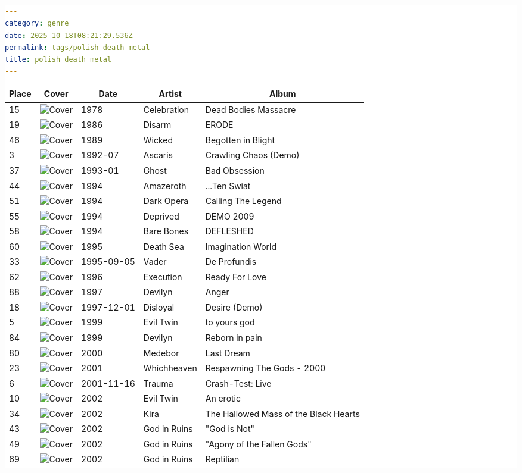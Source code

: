 ```yaml
---
category: genre
date: 2025-10-18T08:21:29.536Z
permalink: tags/polish-death-metal
title: polish death metal
---
```


| Place | Cover | Date | Artist | Album |
|---|---|---|---|---|
| 15 | ![Cover](https://i.discogs.com/DrDQxcHAQXTA8Mzj56MM1SvIUUNO_prYphL5PBPODFM/rs:fit/g:sm/q:40/h:150/w:150/czM6Ly9kaXNjb2dz/LWRhdGFiYXNlLWlt/YWdlcy9SLTI5MzYy/NzMtMTUxNDAzNDc2/Mi05NTA1LmpwZWc.jpeg) | 1978 | Celebration | Dead Bodies Massacre |
| 19 | ![Cover](https://i.discogs.com/DAHQvsF-Vz0FJ5Z8BwK-HAGYK3kvDB8EJ4WFTR6OKQQ/rs:fit/g:sm/q:40/h:150/w:150/czM6Ly9kaXNjb2dz/LWRhdGFiYXNlLWlt/YWdlcy9SLTE0NzE0/NjQtMTIyMjE5ODk4/OC5qcGVn.jpeg) | 1986 | Disarm | ERODE |
| 46 | ![Cover](https://i.discogs.com/0eW7GUGko8H1U2nr9CWBpFOlkUInXUZ4sKhRxHvTrGI/rs:fit/g:sm/q:40/h:150/w:150/czM6Ly9kaXNjb2dz/LWRhdGFiYXNlLWlt/YWdlcy9SLTE3MTE1/OTEyLTE2MTE2Nzk4/ODYtNTg2Mi5qcGVn.jpeg) | 1989 | Wicked | Begotten in Blight |
| 3 | ![Cover](https://i.discogs.com/LhPboju_RC97-BZJnDN4LWWwCabIhSJOtpK5vE26UA4/rs:fit/g:sm/q:40/h:150/w:150/czM6Ly9kaXNjb2dz/LWRhdGFiYXNlLWlt/YWdlcy9SLTIzODQw/ODc2LTE2NTc0NTA4/NjktODQ4Ni5qcGVn.jpeg) | 1992-07 | Ascaris | Crawling Chaos (Demo) |
| 37 | ![Cover](https://i.discogs.com/LYIAS6UE1yUy6BNY5_3opPGI6Rr6SvJciiv1P-vm4hU/rs:fit/g:sm/q:40/h:150/w:150/czM6Ly9kaXNjb2dz/LWRhdGFiYXNlLWlt/YWdlcy9SLTMxMTg2/MTctMTMxNjY0MDM2/OS5naWY.jpeg) | 1993-01 | Ghost | Bad Obsession |
| 44 | ![Cover](https://i.discogs.com/PP2wxqyPLRSdexcj2NVV9GBncU254PAjdt0xbIDsisw/rs:fit/g:sm/q:40/h:150/w:150/czM6Ly9kaXNjb2dz/LWRhdGFiYXNlLWlt/YWdlcy9SLTY2MTMw/ODUtMTQzODQxNzQz/Mi0yMDc2LmpwZWc.jpeg) | 1994 | Amazeroth | ...Ten Swiat |
| 51 | ![Cover](https://i.discogs.com/-8ueiomQ0HndRt2QS_K5EpiDFvL-MFlXt0ba_QcoHp4/rs:fit/g:sm/q:40/h:150/w:150/czM6Ly9kaXNjb2dz/LWRhdGFiYXNlLWlt/YWdlcy9SLTQ2MDMz/NTgtMTM2OTY2Njcx/Ny02NDIwLmpwZWc.jpeg) | 1994 | Dark Opera | Calling The Legend |
| 55 | ![Cover](https://i.discogs.com/J8gYS9FJIBNETb34mGTWApwSZqQnlVZ-Ydk5zyEOmQg/rs:fit/g:sm/q:40/h:150/w:150/czM6Ly9kaXNjb2dz/LWRhdGFiYXNlLWlt/YWdlcy9SLTExNzEx/OTkyLTE1MjExMzUx/MDAtMTU3My5qcGVn.jpeg) | 1994 | Deprived | DEMO 2009 |
| 58 | ![Cover](https://i.discogs.com/cbLUEM94mXUjYA5kj-l1KG3A-gsSkVHvH-SXhoydBH4/rs:fit/g:sm/q:40/h:150/w:150/czM6Ly9kaXNjb2dz/LWRhdGFiYXNlLWlt/YWdlcy9SLTM0MzA5/ODMtMTY3NjQxNDc1/My04OTg5LmpwZWc.jpeg) | 1994 | Bare Bones | DEFLESHED |
| 60 | ![Cover](https://i.discogs.com/DdEnHamsAaZEMckUB9Opbsmxjldso7YJUFhaohL32VY/rs:fit/g:sm/q:40/h:150/w:150/czM6Ly9kaXNjb2dz/LWRhdGFiYXNlLWlt/YWdlcy9SLTI4NjQ2/NDgtMTMyNTkyNjM5/Ny5qcGVn.jpeg) | 1995 | Death Sea | Imagination World |
| 33 | ![Cover](http://coverartarchive.org/release/f73b64ae-2f70-43e1-a064-8a011b2bed80/13143132694-250.jpg) | 1995-09-05 | Vader | De Profundis |
| 62 | ![Cover](https://i.discogs.com/zBGLac4ZGjvQ5KCbQCvfxpepmAfcrarhNAPvKXlKA30/rs:fit/g:sm/q:40/h:150/w:150/czM6Ly9kaXNjb2dz/LWRhdGFiYXNlLWlt/YWdlcy9SLTI4NzM5/NjMtMTMwNTA2OTc0/Ni5qcGVn.jpeg) | 1996 | Execution | Ready For Love |
| 88 | ![Cover](https://i.discogs.com/Vilv2TkRRpNG2EGSj3im-MtugLDv47gBg2bd1F-2QBo/rs:fit/g:sm/q:40/h:150/w:150/czM6Ly9kaXNjb2dz/LWRhdGFiYXNlLWlt/YWdlcy9SLTI5Nzg1/NTgtMTQ5NjA3NzE2/Ni0zOTM4LmpwZWc.jpeg) | 1997 | Devilyn | Anger |
| 18 | ![Cover](https://i.discogs.com/jNQzAAceoL_pN0-It4LkYsHiMKB2AtAF4b7CUC80FUg/rs:fit/g:sm/q:40/h:150/w:150/czM6Ly9kaXNjb2dz/LWRhdGFiYXNlLWlt/YWdlcy9SLTQ1Mjk1/NjQtMTM2NzQ5MDUy/My0yODk4LmpwZWc.jpeg) | 1997-12-01 | Disloyal | Desire (Demo) |
| 5 | ![Cover](https://i.discogs.com/mTanz2LyNymjwWdXPSiOAh9IqF6exU31QWw6sqfNhLo/rs:fit/g:sm/q:40/h:150/w:150/czM6Ly9kaXNjb2dz/LWRhdGFiYXNlLWlt/YWdlcy9SLTgzNzcy/Ni0xMTYzOTI3MTE1/LmpwZWc.jpeg) | 1999 | Evil Twin | to yours god |
| 84 | ![Cover](https://i.discogs.com/YbX8VF69BN2YDFxg7X6S8wyb5tWpa7Cv-SxjsLHrgpE/rs:fit/g:sm/q:40/h:150/w:150/czM6Ly9kaXNjb2dz/LWRhdGFiYXNlLWlt/YWdlcy9SLTM3NTAy/NTktMTQwMzMwMDAy/Ny04NzE3LmpwZWc.jpeg) | 1999 | Devilyn | Reborn in pain |
| 80 | ![Cover](https://i.discogs.com/TmJZIZrUDfVelYqVQD7Rg1Xa17-fd1bIUASCKgl34Ik/rs:fit/g:sm/q:40/h:150/w:150/czM6Ly9kaXNjb2dz/LWRhdGFiYXNlLWlt/YWdlcy9SLTg0MzE1/NjYtMTUyMDc3MDcy/Mi02MzMzLmpwZWc.jpeg) | 2000 | Medebor | Last Dream |
| 23 | ![Cover](https://i.discogs.com/qz5GLG7yx6Zpiwv6Q_t199Y97OzPUoiLQqqunvU0wuI/rs:fit/g:sm/q:40/h:150/w:150/czM6Ly9kaXNjb2dz/LWRhdGFiYXNlLWlt/YWdlcy9SLTE1MDI5/NDE2LTE1ODU3MzM2/MjUtMzY5Ny5qcGVn.jpeg) | 2001 | Whichheaven | Respawning The Gods - 2000 |
| 6 | ![Cover](https://i.discogs.com/0s9Gfz6l8eiGbZz0DC9xFkWdoFvP8s6qbHccCxHg1fE/rs:fit/g:sm/q:40/h:150/w:150/czM6Ly9kaXNjb2dz/LWRhdGFiYXNlLWlt/YWdlcy9SLTMwOTM3/NDEtMTMxNTQxNzQ2/Ni5qcGVn.jpeg) | 2001-11-16 | Trauma | Crash-Test: Live |
| 10 | ![Cover](https://i.discogs.com/RYI9ejbfRLUlcs9UGrGnJGtabRtzGTBICY1b8KkzpEo/rs:fit/g:sm/q:40/h:150/w:150/czM6Ly9kaXNjb2dz/LWRhdGFiYXNlLWlt/YWdlcy9SLTE5NDEy/MzU2LTE2MjU2ODIw/NzYtOTYzNC5qcGVn.jpeg) | 2002 | Evil Twin | An erotic |
| 34 | ![Cover](https://i.discogs.com/QtznnuOPKsmA9oXCW-Kr2SBVj7N4HctdFnSWx3gZliY/rs:fit/g:sm/q:40/h:150/w:150/czM6Ly9kaXNjb2dz/LWRhdGFiYXNlLWlt/YWdlcy9SLTE5MzU2/NDUxLTE2MjUyNTQ1/NTUtNTQ3Mi5wbmc.jpeg) | 2002 | Kira | The Hallowed Mass of the Black Hearts |
| 43 | ![Cover](https://i.discogs.com/CCmN-fRSLY5KWzf1i51DVE9bu3KwYWM0UtyxAJ416nI/rs:fit/g:sm/q:40/h:150/w:150/czM6Ly9kaXNjb2dz/LWRhdGFiYXNlLWlt/YWdlcy9SLTM3NTIw/MzctMTM0Mjk0NTk5/MS03MzI2LmpwZWc.jpeg) | 2002 | God in Ruins | "God is Not" |
| 49 | ![Cover](https://i.discogs.com/CCmN-fRSLY5KWzf1i51DVE9bu3KwYWM0UtyxAJ416nI/rs:fit/g:sm/q:40/h:150/w:150/czM6Ly9kaXNjb2dz/LWRhdGFiYXNlLWlt/YWdlcy9SLTM3NTIw/MzctMTM0Mjk0NTk5/MS03MzI2LmpwZWc.jpeg) | 2002 | God in Ruins | "Agony of the Fallen Gods" |
| 69 | ![Cover](https://i.discogs.com/CCmN-fRSLY5KWzf1i51DVE9bu3KwYWM0UtyxAJ416nI/rs:fit/g:sm/q:40/h:150/w:150/czM6Ly9kaXNjb2dz/LWRhdGFiYXNlLWlt/YWdlcy9SLTM3NTIw/MzctMTM0Mjk0NTk5/MS03MzI2LmpwZWc.jpeg) | 2002 | God in Ruins | Reptilian |